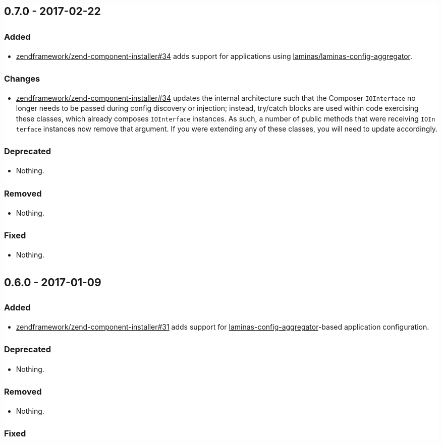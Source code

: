 ## 0.7.0 - 2017-02-22

### Added

- [zendframework/zend-component-installer#34](https://github.com/zendframework/zend-component-installer/pull/34) adds
  support for applications using [laminas/laminas-config-aggregator](https://github.com/zendframework/zend-config-aggregator).

### Changes

- [zendframework/zend-component-installer#34](https://github.com/zendframework/zend-component-installer/pull/34)
  updates the internal architecture such that the Composer `IOInterface` no
  longer needs to be passed during config discovery or injection; instead,
  try/catch blocks are used within code exercising these classes, which already
  composes `IOInterface` instances. As such, a number of public methods that
  were receiving `IOInterface` instances now remove that argument. If you were
  extending any of these classes, you will need to update accordingly.

### Deprecated

- Nothing.

### Removed

- Nothing.

### Fixed

- Nothing.

## 0.6.0 - 2017-01-09

### Added

- [zendframework/zend-component-installer#31](https://github.com/zendframework/zend-component-installer/pull/31) adds
  support for [laminas-config-aggregator](https://github.com/zendframework/zend-config-aggregator)-based
  application configuration.

### Deprecated

- Nothing.

### Removed

- Nothing.

### Fixed
